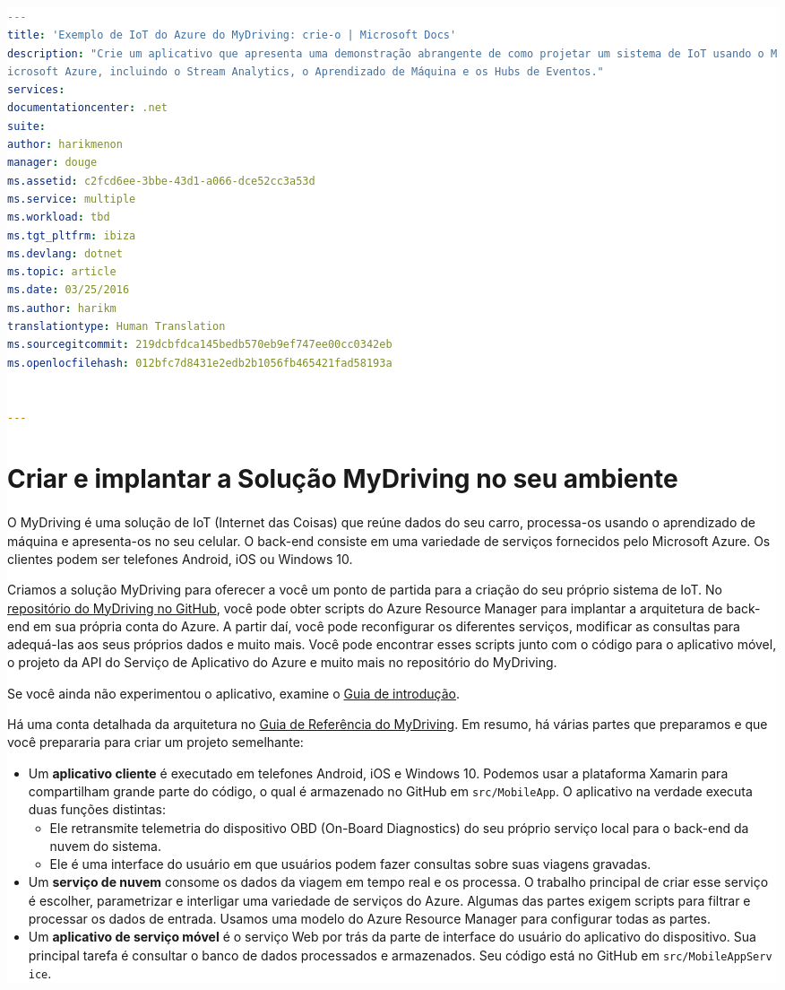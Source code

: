```yaml
---
title: 'Exemplo de IoT do Azure do MyDriving: crie-o | Microsoft Docs'
description: "Crie um aplicativo que apresenta uma demonstração abrangente de como projetar um sistema de IoT usando o Microsoft Azure, incluindo o Stream Analytics, o Aprendizado de Máquina e os Hubs de Eventos."
services: 
documentationcenter: .net
suite: 
author: harikmenon
manager: douge
ms.assetid: c2fcd6ee-3bbe-43d1-a066-dce52cc3a53d
ms.service: multiple
ms.workload: tbd
ms.tgt_pltfrm: ibiza
ms.devlang: dotnet
ms.topic: article
ms.date: 03/25/2016
ms.author: harikm
translationtype: Human Translation
ms.sourcegitcommit: 219dcbfdca145bedb570eb9ef747ee00cc0342eb
ms.openlocfilehash: 012bfc7d8431e2edb2b1056fb465421fad58193a


---
```

# <a name="build-and-deploy-the-mydriving-solution-to-your-environment"></a>Criar e implantar a Solução MyDriving no seu ambiente
O MyDriving é uma solução de IoT (Internet das Coisas) que reúne dados do seu carro, processa-os usando o aprendizado de máquina e apresenta-os no seu celular. O back-end consiste em uma variedade de serviços fornecidos pelo Microsoft Azure. Os clientes podem ser telefones Android, iOS ou Windows 10.

Criamos a solução MyDriving para oferecer a você um ponto de partida para a criação do seu próprio sistema de IoT. No [repositório do MyDriving no GitHub](https://github.com/Azure-Samples/MyDriving), você pode obter scripts do Azure Resource Manager para implantar a arquitetura de back-end em sua própria conta do Azure. A partir daí, você pode reconfigurar os diferentes serviços, modificar as consultas para adequá-las aos seus próprios dados e muito mais. Você pode encontrar esses scripts junto com o código para o aplicativo móvel, o projeto da API do Serviço de Aplicativo do Azure e muito mais no repositório do MyDriving.

Se você ainda não experimentou o aplicativo, examine o [Guia de introdução](iot-solution-get-started.md).

Há uma conta detalhada da arquitetura no [Guia de Referência do MyDriving](http://aka.ms/mydrivingdocs). Em resumo, há várias partes que preparamos e que você prepararia para criar um projeto semelhante:

* Um **aplicativo cliente** é executado em telefones Android, iOS e Windows 10. Podemos usar a plataforma Xamarin para compartilham grande parte do código, o qual é armazenado no GitHub em `src/MobileApp`. O aplicativo na verdade executa duas funções distintas:
  * Ele retransmite telemetria do dispositivo OBD (On-Board Diagnostics) do seu próprio serviço local para o back-end da nuvem do sistema.
  * Ele é uma interface do usuário em que usuários podem fazer consultas sobre suas viagens gravadas.
* Um **serviço de nuvem** consome os dados da viagem em tempo real e os processa. O trabalho principal de criar esse serviço é escolher, parametrizar e interligar uma variedade de serviços do Azure. Algumas das partes exigem scripts para filtrar e processar os dados de entrada. Usamos uma modelo do Azure Resource Manager para configurar todas as partes.
* Um **aplicativo de serviço móvel** é o serviço Web por trás da parte de interface do usuário do aplicativo do dispositivo. Sua principal tarefa é consultar o banco de dados processados e armazenados. Seu código está no GitHub em `src/MobileAppService`.